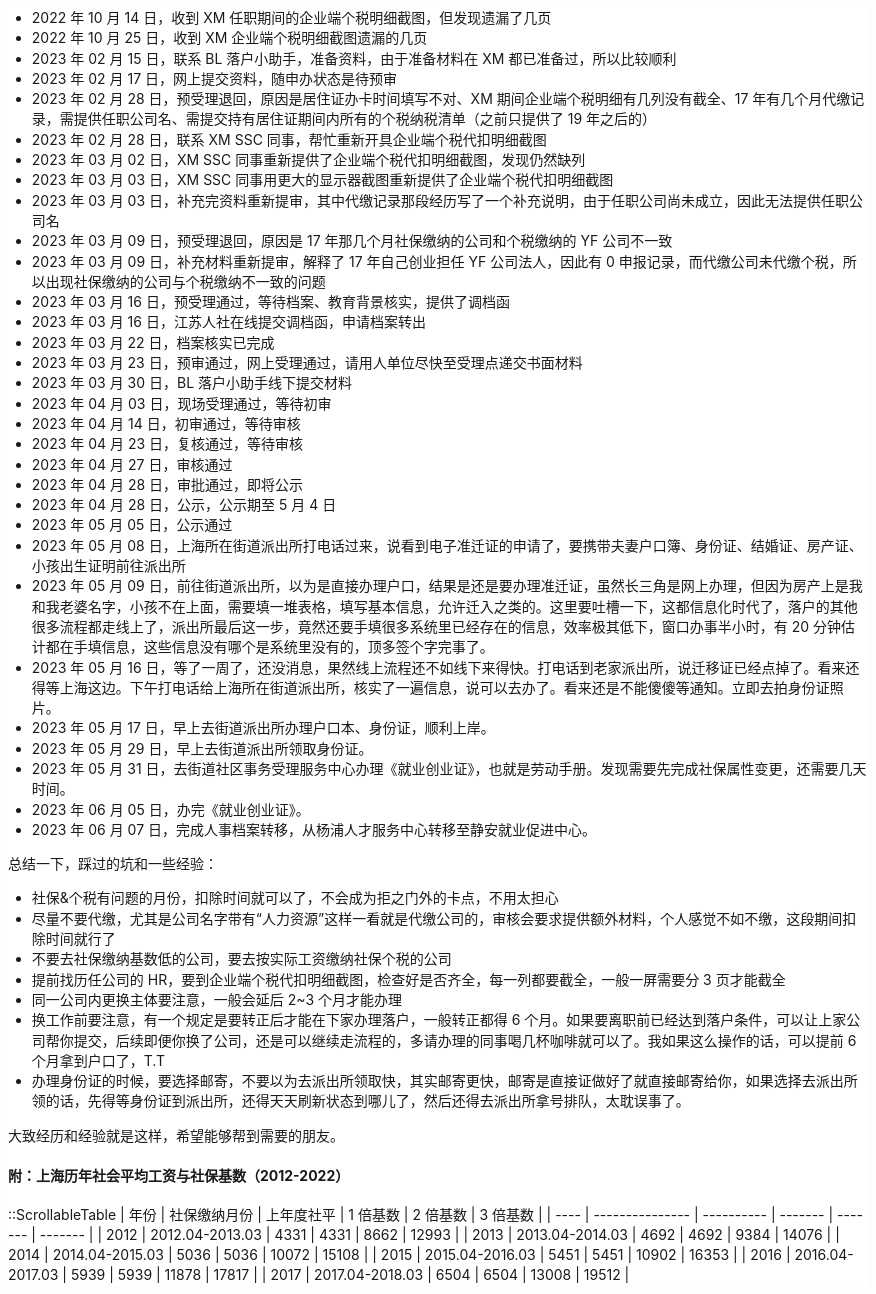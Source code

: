 - 2022 年 10 月 14 日，收到 XM 任职期间的企业端个税明细截图，但发现遗漏了几页
- 2022 年 10 月 25 日，收到 XM 企业端个税明细截图遗漏的几页
- 2023 年 02 月 15 日，联系 BL 落户小助手，准备资料，由于准备材料在 XM 都已准备过，所以比较顺利
- 2023 年 02 月 17 日，网上提交资料，随申办状态是待预审
- 2023 年 02 月 28 日，预受理退回，原因是居住证办卡时间填写不对、XM 期间企业端个税明细有几列没有截全、17 年有几个月代缴记录，需提供任职公司名、需提交持有居住证期间内所有的个税纳税清单（之前只提供了 19 年之后的）
- 2023 年 02 月 28 日，联系 XM SSC 同事，帮忙重新开具企业端个税代扣明细截图
- 2023 年 03 月 02 日，XM SSC 同事重新提供了企业端个税代扣明细截图，发现仍然缺列
- 2023 年 03 月 03 日，XM SSC 同事用更大的显示器截图重新提供了企业端个税代扣明细截图
- 2023 年 03 月 03 日，补充完资料重新提审，其中代缴记录那段经历写了一个补充说明，由于任职公司尚未成立，因此无法提供任职公司名
- 2023 年 03 月 09 日，预受理退回，原因是 17 年那几个月社保缴纳的公司和个税缴纳的 YF 公司不一致
- 2023 年 03 月 09 日，补充材料重新提审，解释了 17 年自己创业担任 YF 公司法人，因此有 0 申报记录，而代缴公司未代缴个税，所以出现社保缴纳的公司与个税缴纳不一致的问题
- 2023 年 03 月 16 日，预受理通过，等待档案、教育背景核实，提供了调档函
- 2023 年 03 月 16 日，江苏人社在线提交调档函，申请档案转出
- 2023 年 03 月 22 日，档案核实已完成
- 2023 年 03 月 23 日，预审通过，网上受理通过，请用人单位尽快至受理点递交书面材料
- 2023 年 03 月 30 日，BL 落户小助手线下提交材料
- 2023 年 04 月 03 日，现场受理通过，等待初审
- 2023 年 04 月 14 日，初审通过，等待审核
- 2023 年 04 月 23 日，复核通过，等待审核
- 2023 年 04 月 27 日，审核通过
- 2023 年 04 月 28 日，审批通过，即将公示
- 2023 年 04 月 28 日，公示，公示期至 5 月 4 日
- 2023 年 05 月 05 日，公示通过
- 2023 年 05 月 08 日，上海所在街道派出所打电话过来，说看到电子准迁证的申请了，要携带夫妻户口簿、身份证、结婚证、房产证、小孩出生证明前往派出所
- 2023 年 05 月 09 日，前往街道派出所，以为是直接办理户口，结果是还是要办理准迁证，虽然长三角是网上办理，但因为房产上是我和我老婆名字，小孩不在上面，需要填一堆表格，填写基本信息，允许迁入之类的。这里要吐槽一下，这都信息化时代了，落户的其他很多流程都走线上了，派出所最后这一步，竟然还要手填很多系统里已经存在的信息，效率极其低下，窗口办事半小时，有 20 分钟估计都在手填信息，这些信息没有哪个是系统里没有的，顶多签个字完事了。
- 2023 年 05 月 16 日，等了一周了，还没消息，果然线上流程还不如线下来得快。打电话到老家派出所，说迁移证已经点掉了。看来还得等上海这边。下午打电话给上海所在街道派出所，核实了一遍信息，说可以去办了。看来还是不能傻傻等通知。立即去拍身份证照片。
- 2023 年 05 月 17 日，早上去街道派出所办理户口本、身份证，顺利上岸。
- 2023 年 05 月 29 日，早上去街道派出所领取身份证。
- 2023 年 05 月 31 日，去街道社区事务受理服务中心办理《就业创业证》，也就是劳动手册。发现需要先完成社保属性变更，还需要几天时间。
- 2023 年 06 月 05 日，办完《就业创业证》。
- 2023 年 06 月 07 日，完成人事档案转移，从杨浦人才服务中心转移至静安就业促进中心。

总结一下，踩过的坑和一些经验：

- 社保&个税有问题的月份，扣除时间就可以了，不会成为拒之门外的卡点，不用太担心
- 尽量不要代缴，尤其是公司名字带有“人力资源”这样一看就是代缴公司的，审核会要求提供额外材料，个人感觉不如不缴，这段期间扣除时间就行了
- 不要去社保缴纳基数低的公司，要去按实际工资缴纳社保个税的公司
- 提前找历任公司的 HR，要到企业端个税代扣明细截图，检查好是否齐全，每一列都要截全，一般一屏需要分 3 页才能截全
- 同一公司内更换主体要注意，一般会延后 2~3 个月才能办理
- 换工作前要注意，有一个规定是要转正后才能在下家办理落户，一般转正都得 6 个月。如果要离职前已经达到落户条件，可以让上家公司帮你提交，后续即便你换了公司，还是可以继续走流程的，多请办理的同事喝几杯咖啡就可以了。我如果这么操作的话，可以提前 6 个月拿到户口了，T.T
- 办理身份证的时候，要选择邮寄，不要以为去派出所领取快，其实邮寄更快，邮寄是直接证做好了就直接邮寄给你，如果选择去派出所领的话，先得等身份证到派出所，还得天天刷新状态到哪儿了，然后还得去派出所拿号排队，太耽误事了。

大致经历和经验就是这样，希望能够帮到需要的朋友。

#### 附：上海历年社会平均工资与社保基数（2012-2022）

::ScrollableTable
| 年份 | 社保缴纳月份    | 上年度社平 | 1 倍基数 | 2 倍基数 | 3 倍基数 |
| ---- | --------------- | ---------- | ------- | ------- | ------- |
| 2012 | 2012.04-2013.03 | 4331       | 4331    | 8662    | 12993   |
| 2013 | 2013.04-2014.03 | 4692       | 4692    | 9384    | 14076   |
| 2014 | 2014.04-2015.03 | 5036       | 5036    | 10072   | 15108   |
| 2015 | 2015.04-2016.03 | 5451       | 5451    | 10902   | 16353   |
| 2016 | 2016.04-2017.03 | 5939       | 5939    | 11878   | 17817   |
| 2017 | 2017.04-2018.03 | 6504       | 6504    | 13008   | 19512   |
